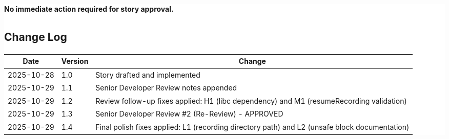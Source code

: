 **No immediate action required for story approval.**

## Change Log

| Date | Version | Change |
|------|---------|--------|
| 2025-10-28 | 1.0 | Story drafted and implemented |
| 2025-10-29 | 1.1 | Senior Developer Review notes appended |
| 2025-10-29 | 1.2 | Review follow-up fixes applied: H1 (libc dependency) and M1 (resumeRecording validation) |
| 2025-10-29 | 1.3 | Senior Developer Review #2 (Re-Review) - APPROVED |
| 2025-10-29 | 1.4 | Final polish fixes applied: L1 (recording directory path) and L2 (unsafe block documentation) |
